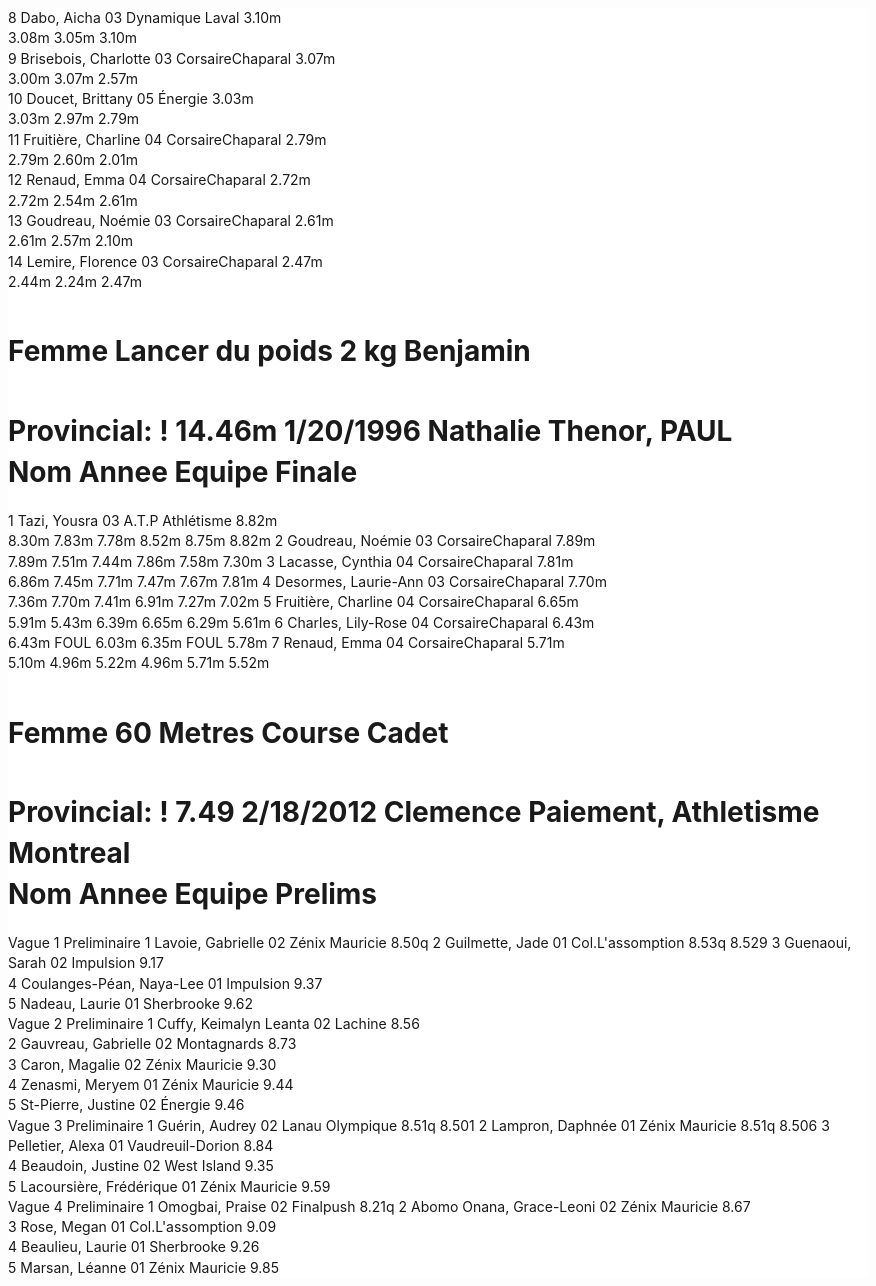   8 Dabo, Aicha               03 Dynamique Laval          3.10m  
      3.08m  3.05m  3.10m         
  9 Brisebois, Charlotte      03 CorsaireChaparal         3.07m  
      3.00m  3.07m  2.57m         
 10 Doucet, Brittany          05 Énergie                  3.03m  
      3.03m  2.97m  2.79m         
 11 Fruitière, Charline       04 CorsaireChaparal         2.79m  
      2.79m  2.60m  2.01m         
 12 Renaud, Emma              04 CorsaireChaparal         2.72m  
      2.72m  2.54m  2.61m         
 13 Goudreau, Noémie          03 CorsaireChaparal         2.61m  
      2.61m  2.57m  2.10m         
 14 Lemire, Florence          03 CorsaireChaparal         2.47m  
      2.44m  2.24m  2.47m         
 
Femme Lancer du poids 2 kg Benjamin
================================================================
  Provincial: ! 14.46m  1/20/1996   Nathalie Thenor, PAUL                      
    Nom                    Annee Equipe                  Finale 
================================================================
  1 Tazi, Yousra              03 A.T.P Athlétisme         8.82m  
      8.30m  7.83m  7.78m  8.52m  8.75m  8.82m
  2 Goudreau, Noémie          03 CorsaireChaparal         7.89m  
      7.89m  7.51m  7.44m  7.86m  7.58m  7.30m
  3 Lacasse, Cynthia          04 CorsaireChaparal         7.81m  
      6.86m  7.45m  7.71m  7.47m  7.67m  7.81m
  4 Desormes, Laurie-Ann      03 CorsaireChaparal         7.70m  
      7.36m  7.70m  7.41m  6.91m  7.27m  7.02m
  5 Fruitière, Charline       04 CorsaireChaparal         6.65m  
      5.91m  5.43m  6.39m  6.65m  6.29m  5.61m
  6 Charles, Lily-Rose        04 CorsaireChaparal         6.43m  
      6.43m  FOUL  6.03m  6.35m  FOUL  5.78m
  7 Renaud, Emma              04 CorsaireChaparal         5.71m  
      5.10m  4.96m  5.22m  4.96m  5.71m  5.52m
 
Femme 60 Metres Course Cadet
================================================================
  Provincial: !  7.49  2/18/2012   Clemence Paiement, Athletisme Montreal      
    Nom                    Annee Equipe                 Prelims 
================================================================
Vague  1 Preliminaire
  1 Lavoie, Gabrielle         02 Zénix Mauricie            8.50q 
  2 Guilmette, Jade           01 Col.L'assomption          8.53q  8.529
  3 Guenaoui, Sarah           02 Impulsion                 9.17  
  4 Coulanges-Péan, Naya-Lee  01 Impulsion                 9.37  
  5 Nadeau, Laurie            01 Sherbrooke                9.62  
Vague  2 Preliminaire
  1 Cuffy, Keimalyn Leanta    02 Lachine                   8.56  
  2 Gauvreau, Gabrielle       02 Montagnards               8.73  
  3 Caron, Magalie            02 Zénix Mauricie            9.30  
  4 Zenasmi, Meryem           01 Zénix Mauricie            9.44  
  5 St-Pierre, Justine        02 Énergie                   9.46  
Vague  3 Preliminaire
  1 Guérin, Audrey            02 Lanau Olympique           8.51q  8.501
  2 Lampron, Daphnée          01 Zénix Mauricie            8.51q  8.506
  3 Pelletier, Alexa          01 Vaudreuil-Dorion          8.84  
  4 Beaudoin, Justine         02 West Island               9.35  
  5 Lacoursière, Frédérique   01 Zénix Mauricie            9.59  
Vague  4 Preliminaire
  1 Omogbai, Praise           02 Finalpush                 8.21q 
  2 Abomo Onana, Grace-Leoni  02 Zénix Mauricie            8.67  
  3 Rose, Megan               01 Col.L'assomption          9.09  
  4 Beaulieu, Laurie          01 Sherbrooke                9.26  
  5 Marsan, Léanne            01 Zénix Mauricie            9.85  